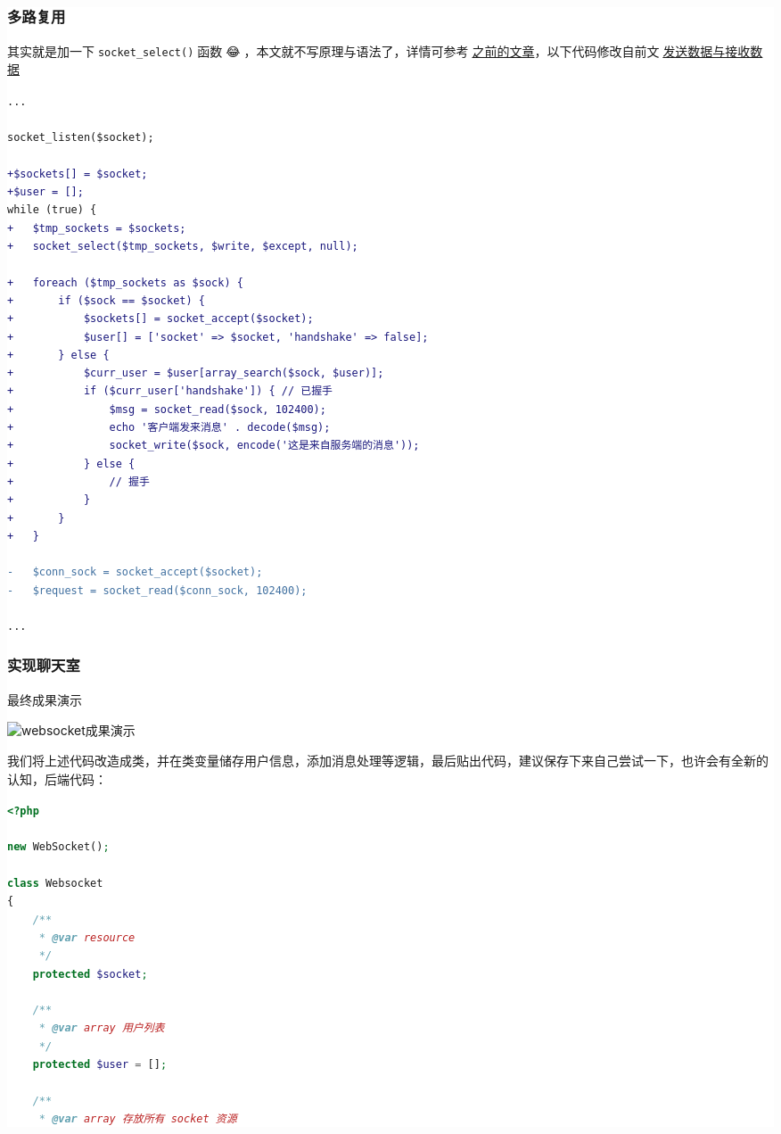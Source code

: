 ### 多路复用

其实就是加一下 `socket_select()` 函数 :joy: ，本文就不写原理与语法了，详情可参考 [之前的文章](https://www.codeover.cn/php-socket-http/#%E5%A4%9A%E8%B7%AF%E5%A4%8D%E7%94%A8)，以下代码修改自前文 [发送数据与接收数据](#发送数据与接收数据)

```diff
...

socket_listen($socket);

+$sockets[] = $socket;
+$user = [];
while (true) {
+   $tmp_sockets = $sockets;
+   socket_select($tmp_sockets, $write, $except, null);

+   foreach ($tmp_sockets as $sock) {
+       if ($sock == $socket) {
+           $sockets[] = socket_accept($socket);
+           $user[] = ['socket' => $socket, 'handshake' => false];
+       } else {
+           $curr_user = $user[array_search($sock, $user)];
+           if ($curr_user['handshake']) { // 已握手
+               $msg = socket_read($sock, 102400);
+               echo '客户端发来消息' . decode($msg);
+               socket_write($sock, encode('这是来自服务端的消息'));
+           } else {
+               // 握手
+           }
+       }
+   }

-   $conn_sock = socket_accept($socket);
-   $request = socket_read($conn_sock, 102400);

...
```

### 实现聊天室

最终成果演示

![websocket成果演示](https://cdn.codeover.cn/img/GIF2022-6-2323-15-24.gif-imageFop)

我们将上述代码改造成类，并在类变量储存用户信息，添加消息处理等逻辑，最后贴出代码，建议保存下来自己尝试一下，也许会有全新的认知，后端代码：

```php
<?php

new WebSocket();

class Websocket
{
    /**
     * @var resource
     */
    protected $socket;

    /**
     * @var array 用户列表
     */
    protected $user = [];

    /**
     * @var array 存放所有 socket 资源
```

[^2]:  为了建立 websocket 连接，需要通过浏览器发出请求，之后服务器进行回应，这个过程通常称为“握手”（Handshaking）